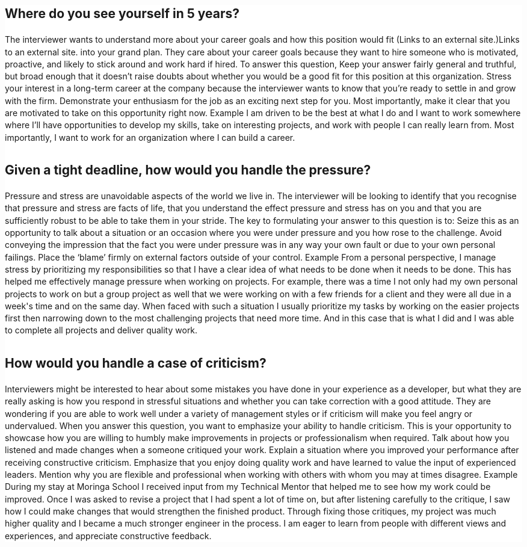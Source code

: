 ## Where do you see yourself in 5 years?
The interviewer wants to understand more about your career goals and how this position would fit (Links to an external site.)Links to an external site. into your grand plan. They care about your career goals because they want to hire someone who is motivated, proactive, and likely to stick around and work hard if hired. To answer this question, Keep your answer fairly general and truthful, but broad enough that it doesn’t raise doubts about whether you would be a good fit for this position at this organization. Stress your interest in a long-term career at the company because the interviewer wants to know that you’re ready to settle in and grow with the firm. Demonstrate your enthusiasm for the job as an exciting next step for you. Most importantly, make it clear that you are motivated to take on this opportunity right now. Example I am driven to be the best at what I do and I want to work somewhere where I’ll have opportunities to develop my skills, take on interesting projects, and work with people I can really learn from. Most importantly, I want to work for an organization where I can build a career.

## Given a tight deadline, how would you handle the pressure?
Pressure and stress are unavoidable aspects of the world we live in. The interviewer will be looking to identify that you recognise that pressure and stress are facts of life, that you understand the effect pressure and stress has on you and that you are sufficiently robust to be able to take them in your stride. The key to formulating your answer to this question is to: Seize this as an opportunity to talk about a situation or an occasion where you were under pressure and you how rose to the challenge. Avoid conveying the impression that the fact you were under pressure was in any way your own fault or due to your own personal failings. Place the ‘blame’ firmly on external factors outside of your control. Example From a personal perspective, I manage stress by prioritizing my responsibilities so that I have a clear idea of what needs to be done when it needs to be done. This has helped me effectively manage pressure when working on projects. For example, there was a time I not only had my own personal projects to work on but a group project as well that we were working on with a few friends for a client and they were all due in a week's time and on the same day. When faced with such a situation I usually prioritize my tasks by working on the easier projects first then narrowing down to the most challenging projects that need more time. And in this case that is what I did and I was able to complete all projects and deliver quality work.

## How would you handle a case of criticism?
Interviewers might be interested to hear about some mistakes you have done in your experience as a developer, but what they are really asking is how you respond in stressful situations and whether you can take correction with a good attitude. They are wondering if you are able to work well under a variety of management styles or if criticism will make you feel angry or undervalued. When you answer this question, you want to emphasize your ability to handle criticism. This is your opportunity to showcase how you are willing to humbly make improvements in projects or professionalism when required. Talk about how you listened and made changes when a someone critiqued your work. Explain a situation where you improved your performance after receiving constructive criticism. Emphasize that you enjoy doing quality work and have learned to value the input of experienced leaders. Mention why you are flexible and professional when working with others with whom you may at times disagree. Example During my stay at Moringa School I received input from my Technical Mentor that helped me to see how my work could be improved. Once I was asked to revise a project that I had spent a lot of time on, but after listening carefully to the critique, I saw how I could make changes that would strengthen the finished product. Through fixing those critiques, my project was much higher quality and I became a much stronger engineer in the process. I am eager to learn from people with different views and experiences, and appreciate constructive feedback.
